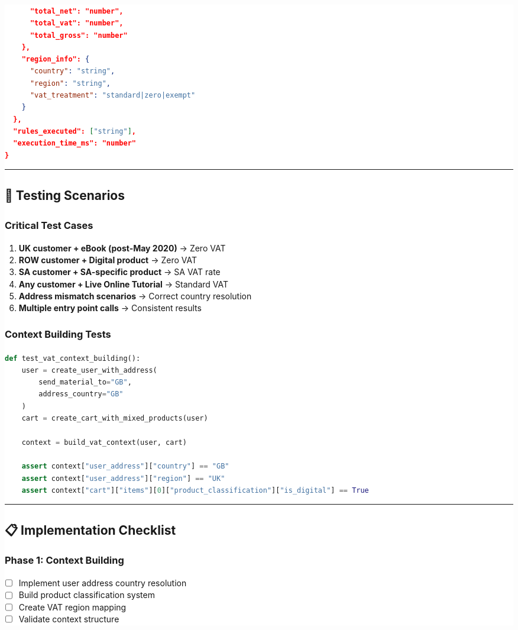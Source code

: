 ```json
      "total_net": "number",
      "total_vat": "number",
      "total_gross": "number"
    },
    "region_info": {
      "country": "string",
      "region": "string",
      "vat_treatment": "standard|zero|exempt"
    }
  },
  "rules_executed": ["string"],
  "execution_time_ms": "number"
}
```

---

## 🧪 **Testing Scenarios**

### **Critical Test Cases**
1. **UK customer + eBook (post-May 2020)** → Zero VAT
2. **ROW customer + Digital product** → Zero VAT
3. **SA customer + SA-specific product** → SA VAT rate
4. **Any customer + Live Online Tutorial** → Standard VAT
5. **Address mismatch scenarios** → Correct country resolution
6. **Multiple entry point calls** → Consistent results

### **Context Building Tests**
```python
def test_vat_context_building():
    user = create_user_with_address(
        send_material_to="GB",
        address_country="GB"
    )
    cart = create_cart_with_mixed_products(user)

    context = build_vat_context(user, cart)

    assert context["user_address"]["country"] == "GB"
    assert context["user_address"]["region"] == "UK"
    assert context["cart"]["items"][0]["product_classification"]["is_digital"] == True
```

---

## 📋 **Implementation Checklist**

### **Phase 1: Context Building**
- [ ] Implement user address country resolution
- [ ] Build product classification system
- [ ] Create VAT region mapping
- [ ] Validate context structure
